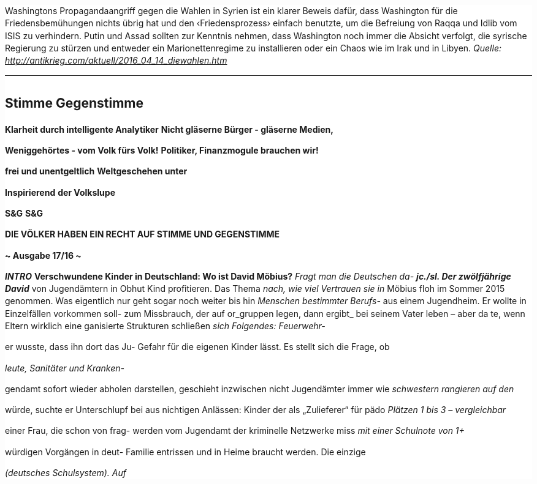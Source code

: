 Washingtons Propagandaangriff gegen die Wahlen in Syrien ist ein klarer Beweis dafür, dass Washington für die
Friedensbemühungen nichts übrig hat und den ‹Friedensprozess› einfach benutzte, um die Befreiung von Raqqa
und Idlib vom ISIS zu verhindern.
Putin und Assad sollten zur Kenntnis nehmen, dass Washington noch immer die Absicht verfolgt, die syrische
Regierung zu stürzen und entweder ein Marionettenregime zu installieren oder ein Chaos wie im Irak und in
Libyen.
_Quelle: http://antikrieg.com/aktuell/2016_04_14_diewahlen.htm_


-----

## Stimme Gegenstimme

**Klarheit durch intelligente Analytiker** **Nicht gläserne Bürger - gläserne Medien,**

**Weniggehörtes - vom Volk fürs Volk!** **Politiker, Finanzmogule brauchen wir!**

**frei und unentgeltlich** **Weltgeschehen unter**

**Inspirierend** **der Volkslupe**

**S&G** **S&G**


**DIE VÖLKER HABEN EIN RECHT AUF STIMME UND GEGENSTIMME**


**~ Ausgabe 17/16 ~**

**_INTRO_** **Verschwundene Kinder in Deutschland: Wo ist David Möbius?**
_Fragt man die Deutschen da-_ **_jc./sl. Der zwölfjährige David_** von Jugendämtern in Obhut Kind profitieren. Das Thema
_nach, wie viel Vertrauen sie in_ Möbius floh im Sommer 2015 genommen. Was eigentlich nur geht sogar noch weiter bis hin
_Menschen bestimmter Berufs-_ aus einem Jugendheim. Er wollte in Einzelfällen vorkommen soll- zum Missbrauch, der auf or_gruppen legen, dann ergibt_ bei seinem Vater leben – aber da te, wenn Eltern wirklich eine ganisierte Strukturen schließen
_sich Folgendes: Feuerwehr-_

er wusste, dass ihn dort das Ju- Gefahr für die eigenen Kinder lässt. Es stellt sich die Frage, ob

_leute, Sanitäter und Kranken-_

gendamt sofort wieder abholen darstellen, geschieht inzwischen nicht Jugendämter immer wie
_schwestern rangieren auf den_

würde, suchte er Unterschlupf bei aus nichtigen Anlässen: Kinder der als „Zulieferer“ für pädo
_Plätzen 1 bis 3 – vergleichbar_

einer Frau, die schon von frag- werden vom Jugendamt der kriminelle Netzwerke miss
_mit einer Schulnote von 1+_

würdigen Vorgängen in deut- Familie entrissen und in Heime braucht werden. Die einzige

_(deutsches Schulsystem). Auf_

